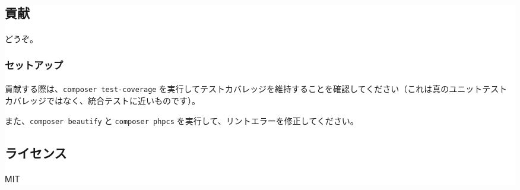 ## 貢献

どうぞ。

### セットアップ

貢献する際は、`composer test-coverage` を実行してテストカバレッジを維持することを確認してください（これは真のユニットテストカバレッジではなく、統合テストに近いものです）。

また、`composer beautify` と `composer phpcs` を実行して、リントエラーを修正してください。

## ライセンス

MIT